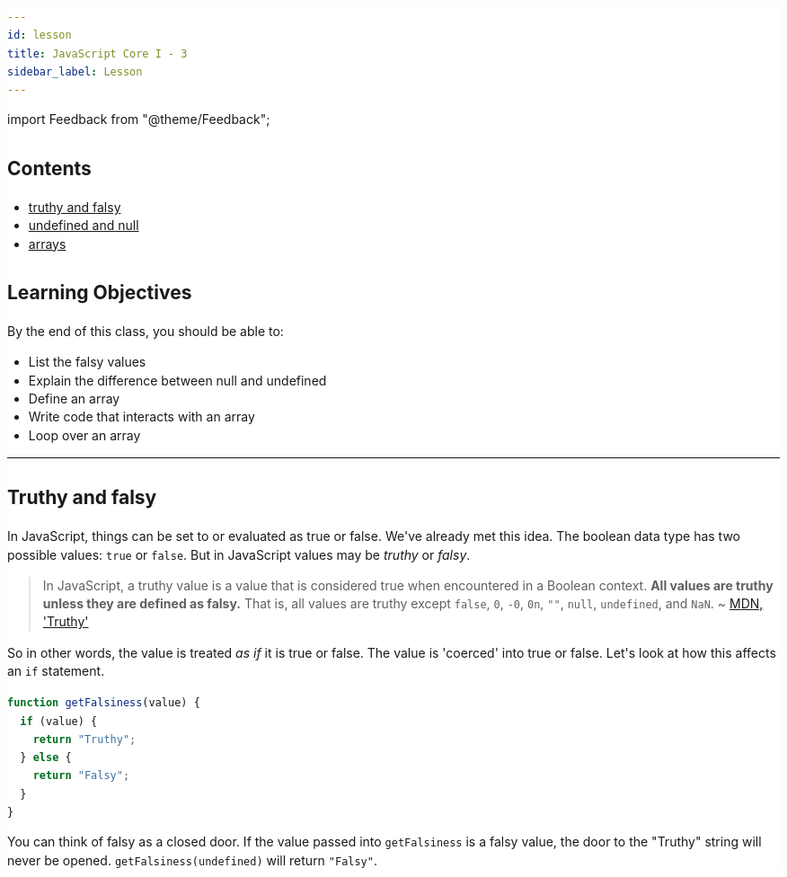 ```yaml
---
id: lesson
title: JavaScript Core I - 3
sidebar_label: Lesson
---
```


import Feedback from "@theme/Feedback";

## Contents

- [truthy and falsy](#truthy-and-falsy)
- [undefined and null](#undefined)
- [arrays](#arrays)

## Learning Objectives

By the end of this class, you should be able to:

- List the falsy values
- Explain the difference between null and undefined
- Define an array
- Write code that interacts with an array
- Loop over an array

---

## Truthy and falsy

In JavaScript, things can be set to or evaluated as true or false. We've already met this idea. The boolean data type has two possible values: `true` or `false`. But in JavaScript values may be _truthy_ or _falsy_.

> In JavaScript, a truthy value is a value that is considered true when encountered in a Boolean context. **All values are truthy unless they are defined as falsy.** That is, all values are truthy except `false`, `0`, `-0`, `0n`, `""`, `null`, `undefined`, and `NaN`. ~ [MDN, 'Truthy'](https://developer.mozilla.org/en-US/docs/Glossary/Truthy)

So in other words, the value is treated _as if_ it is true or false. The value is 'coerced' into true or false. Let's look at how this affects an `if` statement.

```js
function getFalsiness(value) {
  if (value) {
    return "Truthy";
  } else {
    return "Falsy";
  }
}
```

You can think of falsy as a closed door. If the value passed into `getFalsiness` is a falsy value, the door to the "Truthy" string will never be opened. `getFalsiness(undefined)` will return `"Falsy"`.
